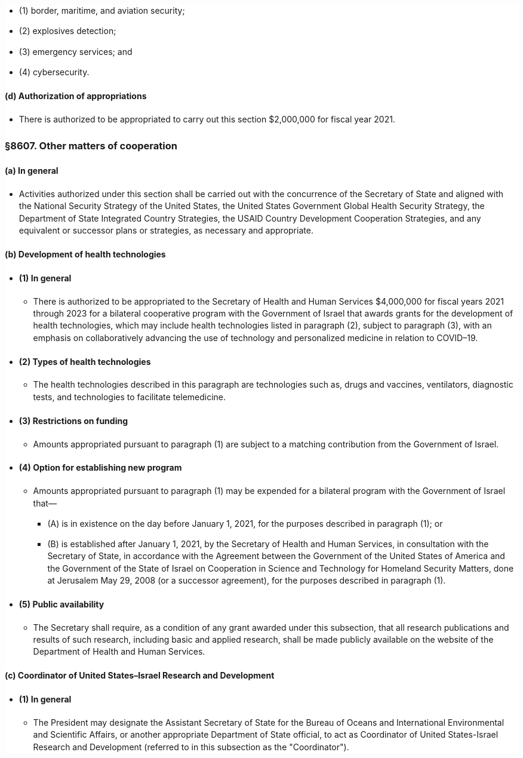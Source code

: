   * (1) border, maritime, and aviation security;

  * (2) explosives detection;

  * (3) emergency services; and

  * (4) cybersecurity.

#### (d) Authorization of appropriations
* There is authorized to be appropriated to carry out this section $2,000,000 for fiscal year 2021.

### §8607. Other matters of cooperation
#### (a) In general
* Activities authorized under this section shall be carried out with the concurrence of the Secretary of State and aligned with the National Security Strategy of the United States, the United States Government Global Health Security Strategy, the Department of State Integrated Country Strategies, the USAID Country Development Cooperation Strategies, and any equivalent or successor plans or strategies, as necessary and appropriate.

#### (b) Development of health technologies
* #### (1) In general
  * There is authorized to be appropriated to the Secretary of Health and Human Services $4,000,000 for fiscal years 2021 through 2023 for a bilateral cooperative program with the Government of Israel that awards grants for the development of health technologies, which may include health technologies listed in paragraph (2), subject to paragraph (3), with an emphasis on collaboratively advancing the use of technology and personalized medicine in relation to COVID–19.

* #### (2) Types of health technologies
  * The health technologies described in this paragraph are technologies such as, drugs and vaccines, ventilators, diagnostic tests, and technologies to facilitate telemedicine.

* #### (3) Restrictions on funding
  * Amounts appropriated pursuant to paragraph (1) are subject to a matching contribution from the Government of Israel.

* #### (4) Option for establishing new program
  * Amounts appropriated pursuant to paragraph (1) may be expended for a bilateral program with the Government of Israel that—

    * (A) is in existence on the day before January 1, 2021, for the purposes described in paragraph (1); or

    * (B) is established after January 1, 2021, by the Secretary of Health and Human Services, in consultation with the Secretary of State, in accordance with the Agreement between the Government of the United States of America and the Government of the State of Israel on Cooperation in Science and Technology for Homeland Security Matters, done at Jerusalem May 29, 2008 (or a successor agreement), for the purposes described in paragraph (1).

* #### (5) Public availability
  * The Secretary shall require, as a condition of any grant awarded under this subsection, that all research publications and results of such research, including basic and applied research, shall be made publicly available on the website of the Department of Health and Human Services.

#### (c) Coordinator of United States–Israel Research and Development
* #### (1) In general
  * The President may designate the Assistant Secretary of State for the Bureau of Oceans and International Environmental and Scientific Affairs, or another appropriate Department of State official, to act as Coordinator of United States-Israel Research and Development (referred to in this subsection as the "Coordinator").

